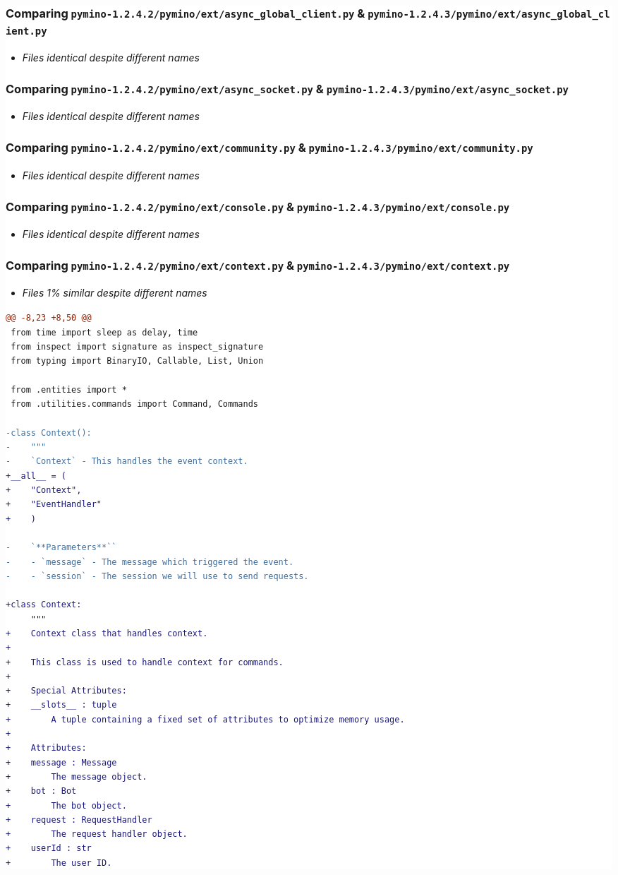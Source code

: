 ### Comparing `pymino-1.2.4.2/pymino/ext/async_global_client.py` & `pymino-1.2.4.3/pymino/ext/async_global_client.py`

 * *Files identical despite different names*

### Comparing `pymino-1.2.4.2/pymino/ext/async_socket.py` & `pymino-1.2.4.3/pymino/ext/async_socket.py`

 * *Files identical despite different names*

### Comparing `pymino-1.2.4.2/pymino/ext/community.py` & `pymino-1.2.4.3/pymino/ext/community.py`

 * *Files identical despite different names*

### Comparing `pymino-1.2.4.2/pymino/ext/console.py` & `pymino-1.2.4.3/pymino/ext/console.py`

 * *Files identical despite different names*

### Comparing `pymino-1.2.4.2/pymino/ext/context.py` & `pymino-1.2.4.3/pymino/ext/context.py`

 * *Files 1% similar despite different names*

```diff
@@ -8,23 +8,50 @@
 from time import sleep as delay, time
 from inspect import signature as inspect_signature
 from typing import BinaryIO, Callable, List, Union
 
 from .entities import *
 from .utilities.commands import Command, Commands
 
-class Context():
-    """
-    `Context` - This handles the event context.
+__all__ = (
+    "Context",
+    "EventHandler"
+    )
 
-    `**Parameters**``
-    - `message` - The message which triggered the event.
-    - `session` - The session we will use to send requests.
 
+class Context:
     """
+    Context class that handles context.
+
+    This class is used to handle context for commands.
+
+    Special Attributes:
+    __slots__ : tuple
+        A tuple containing a fixed set of attributes to optimize memory usage.
+
+    Attributes:
+    message : Message
+        The message object.
+    bot : Bot
+        The bot object.
+    request : RequestHandler
+        The request handler object.
+    userId : str
+        The user ID.
```
